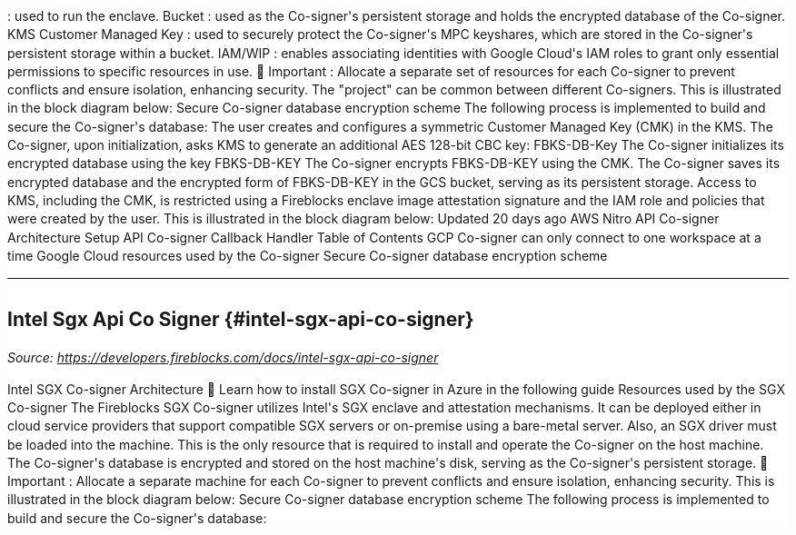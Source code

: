 : used to run the enclave.
Bucket
: used as the Co-signer's persistent storage and holds the encrypted database of the Co-signer.
KMS Customer Managed Key
: used to securely protect the Co-signer's MPC keyshares, which are stored in the Co-signer's persistent storage within a bucket.
IAM/WIP
: enables associating identities with Google Cloud's IAM roles to grant only essential permissions to specific resources in use.
🚧
Important
: Allocate a separate set of resources for each Co-signer to prevent conflicts and ensure isolation, enhancing security.
The "project" can be common between different Co-signers.
This is illustrated in the block diagram below:
Secure Co-signer database encryption scheme
The following process is implemented to build and secure the Co-signer's database:
The user creates and configures a symmetric Customer Managed Key (CMK) in the KMS.
The Co-signer, upon initialization, asks KMS to generate an additional AES 128-bit CBC key:
FBKS-DB-Key
The Co-signer initializes its encrypted database using the key
FBKS-DB-KEY
The Co-signer encrypts
FBKS-DB-KEY
using the CMK.
The Co-signer saves its encrypted database and the encrypted form of
FBKS-DB-KEY
in the GCS bucket, serving as its persistent storage.
Access to KMS, including the CMK, is restricted using a Fireblocks enclave image attestation signature and the IAM role and policies that were created by the user.
This is illustrated in the block diagram below:
Updated
20 days ago
AWS Nitro API Co-signer Architecture
Setup API Co-signer Callback Handler
Table of Contents
GCP Co-signer can only connect to one workspace at a time
Google Cloud resources used by the Co-signer
Secure Co-signer database encryption scheme

---

## Intel Sgx Api Co Signer {#intel-sgx-api-co-signer}

*Source: https://developers.fireblocks.com/docs/intel-sgx-api-co-signer*

Intel SGX Co-signer Architecture
📘
Learn how to install SGX Co-signer in Azure in the
following guide
Resources used by the SGX Co-signer
The Fireblocks SGX Co-signer utilizes Intel's SGX enclave and attestation mechanisms. It can be deployed either in cloud service providers that support compatible SGX servers or on-premise using a bare-metal server. Also, an SGX driver must be loaded into the machine. This is the only resource that is required to install and operate the Co-signer on the host machine.
The Co-signer's database is encrypted and stored on the host machine's disk, serving as the Co-signer's persistent storage.
🚧
Important
: Allocate a separate machine for each Co-signer to prevent conflicts and ensure isolation, enhancing security.
This is illustrated in the block diagram below:
Secure Co-signer database encryption scheme
The following process is implemented to build and secure the Co-signer's database: